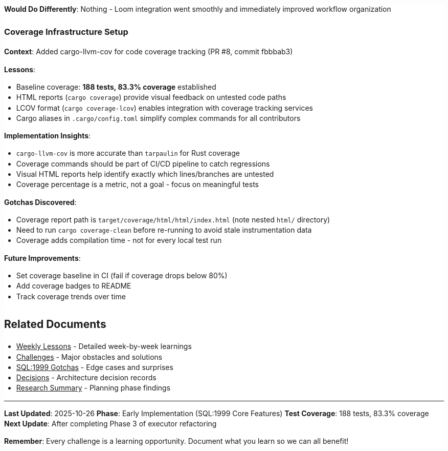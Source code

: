 **Would Do Differently**: Nothing - Loom integration went smoothly and immediately improved workflow organization

### Coverage Infrastructure Setup

**Context**: Added cargo-llvm-cov for code coverage tracking (PR #8, commit fbbbab3)

**Lessons**:
- Baseline coverage: **188 tests, 83.3% coverage** established
- HTML reports (`cargo coverage`) provide visual feedback on untested code paths
- LCOV format (`cargo coverage-lcov`) enables integration with coverage tracking services
- Cargo aliases in `.cargo/config.toml` simplify complex commands for all contributors

**Implementation Insights**:
- `cargo-llvm-cov` is more accurate than `tarpaulin` for Rust coverage
- Coverage commands should be part of CI/CD pipeline to catch regressions
- Visual HTML reports help identify exactly which lines/branches are untested
- Coverage percentage is a metric, not a goal - focus on meaningful tests

**Gotchas Discovered**:
- Coverage report path is `target/coverage/html/html/index.html` (note nested `html/` directory)
- Need to run `cargo coverage-clean` before re-running to avoid stale instrumentation data
- Coverage adds compilation time - not for every local test run

**Future Improvements**:
- Set coverage baseline in CI (fail if coverage drops below 80%)
- Add coverage badges to README
- Track coverage trends over time

## Related Documents

- [Weekly Lessons](docs/lessons/WEEKLY.md) - Detailed week-by-week learnings
- [Challenges](docs/lessons/CHALLENGES.md) - Major obstacles and solutions
- [SQL:1999 Gotchas](docs/lessons/GOTCHAS.md) - Edge cases and surprises
- [Decisions](DECISIONS.md) - Architecture decision records
- [Research Summary](RESEARCH_SUMMARY.md) - Planning phase findings

---

**Last Updated**: 2025-10-26
**Phase**: Early Implementation (SQL:1999 Core Features)
**Test Coverage**: 188 tests, 83.3% coverage
**Next Update**: After completing Phase 3 of executor refactoring

**Remember**: Every challenge is a learning opportunity. Document what you learn so we can all benefit!
